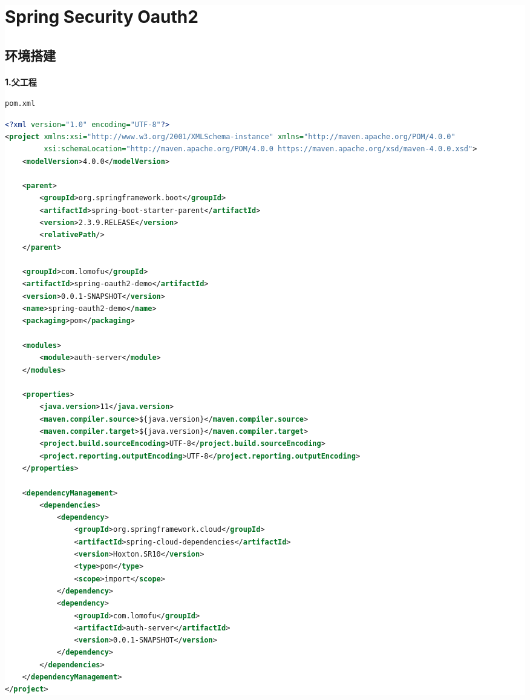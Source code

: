 # Spring Security Oauth2



## 环境搭建

**1.父工程**

`pom.xml`

```xml
<?xml version="1.0" encoding="UTF-8"?>
<project xmlns:xsi="http://www.w3.org/2001/XMLSchema-instance" xmlns="http://maven.apache.org/POM/4.0.0"
         xsi:schemaLocation="http://maven.apache.org/POM/4.0.0 https://maven.apache.org/xsd/maven-4.0.0.xsd">
    <modelVersion>4.0.0</modelVersion>

    <parent>
        <groupId>org.springframework.boot</groupId>
        <artifactId>spring-boot-starter-parent</artifactId>
        <version>2.3.9.RELEASE</version>
        <relativePath/>
    </parent>

    <groupId>com.lomofu</groupId>
    <artifactId>spring-oauth2-demo</artifactId>
    <version>0.0.1-SNAPSHOT</version>
    <name>spring-oauth2-demo</name>
    <packaging>pom</packaging>

    <modules>
        <module>auth-server</module>
    </modules>

    <properties>
        <java.version>11</java.version>
        <maven.compiler.source>${java.version}</maven.compiler.source>
        <maven.compiler.target>${java.version}</maven.compiler.target>
        <project.build.sourceEncoding>UTF-8</project.build.sourceEncoding>
        <project.reporting.outputEncoding>UTF-8</project.reporting.outputEncoding>
    </properties>

    <dependencyManagement>
        <dependencies>
            <dependency>
                <groupId>org.springframework.cloud</groupId>
                <artifactId>spring-cloud-dependencies</artifactId>
                <version>Hoxton.SR10</version>
                <type>pom</type>
                <scope>import</scope>
            </dependency>
            <dependency>
                <groupId>com.lomofu</groupId>
                <artifactId>auth-server</artifactId>
                <version>0.0.1-SNAPSHOT</version>
            </dependency>
        </dependencies>
    </dependencyManagement>
</project>
```
